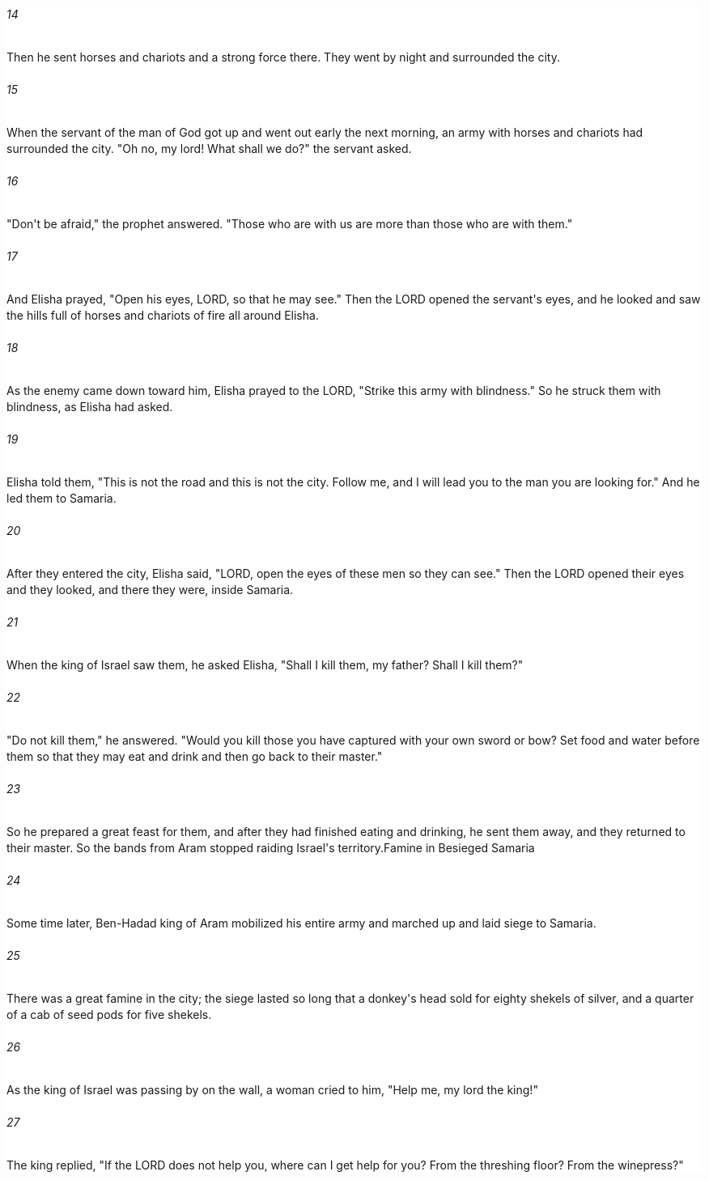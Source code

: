 ###### 14 
Then he sent horses and chariots and a strong force there. They went by night and surrounded the city. 

###### 15 
When the servant of the man of God got up and went out early the next morning, an army with horses and chariots had surrounded the city. "Oh no, my lord! What shall we do?" the servant asked. 

###### 16 
"Don't be afraid," the prophet answered. "Those who are with us are more than those who are with them." 

###### 17 
And Elisha prayed, "Open his eyes, LORD, so that he may see." Then the LORD opened the servant's eyes, and he looked and saw the hills full of horses and chariots of fire all around Elisha. 

###### 18 
As the enemy came down toward him, Elisha prayed to the LORD, "Strike this army with blindness." So he struck them with blindness, as Elisha had asked. 

###### 19 
Elisha told them, "This is not the road and this is not the city. Follow me, and I will lead you to the man you are looking for." And he led them to Samaria. 

###### 20 
After they entered the city, Elisha said, "LORD, open the eyes of these men so they can see." Then the LORD opened their eyes and they looked, and there they were, inside Samaria. 

###### 21 
When the king of Israel saw them, he asked Elisha, "Shall I kill them, my father? Shall I kill them?" 

###### 22 
"Do not kill them," he answered. "Would you kill those you have captured with your own sword or bow? Set food and water before them so that they may eat and drink and then go back to their master." 

###### 23 
So he prepared a great feast for them, and after they had finished eating and drinking, he sent them away, and they returned to their master. So the bands from Aram stopped raiding Israel's territory.Famine in Besieged Samaria 

###### 24 
Some time later, Ben-Hadad king of Aram mobilized his entire army and marched up and laid siege to Samaria. 

###### 25 
There was a great famine in the city; the siege lasted so long that a donkey's head sold for eighty shekels of silver, and a quarter of a cab of seed pods for five shekels. 

###### 26 
As the king of Israel was passing by on the wall, a woman cried to him, "Help me, my lord the king!" 

###### 27 
The king replied, "If the LORD does not help you, where can I get help for you? From the threshing floor? From the winepress?" 
